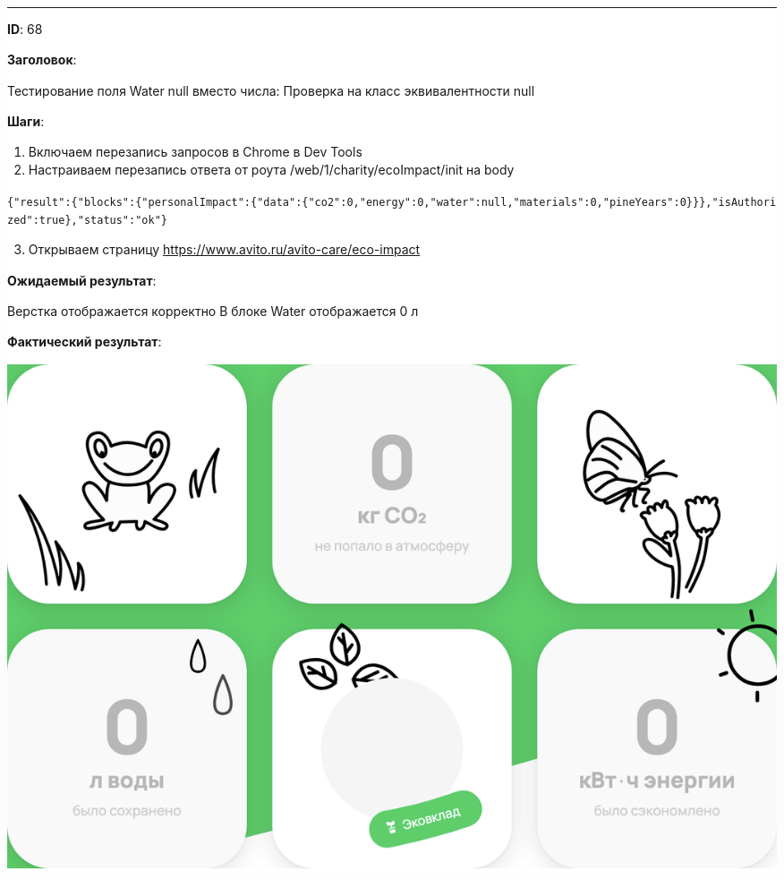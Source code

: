 ___
**ID**: 68

**Заголовок**:

Тестирование поля Water null вместо числа: Проверка на класс эквивалентности null

**Шаги**:

1. Включаем перезапись запросов в Chrome в Dev Tools
2. Настраиваем перезапись ответа от роута /web/1/charity/ecoImpact/init
на body

`{"result":{"blocks":{"personalImpact":{"data":{"co2":0,"energy":0,"water":null,"materials":0,"pineYears":0}}},"isAuthorized":true},"status":"ok"}`

3. Открываем страницу https://www.avito.ru/avito-care/eco-impact

**Ожидаемый результат**:

Верстка отображается корректно
В блоке Water отображается 0 л

**Фактический результат**:

![ФР](output/68.png)
